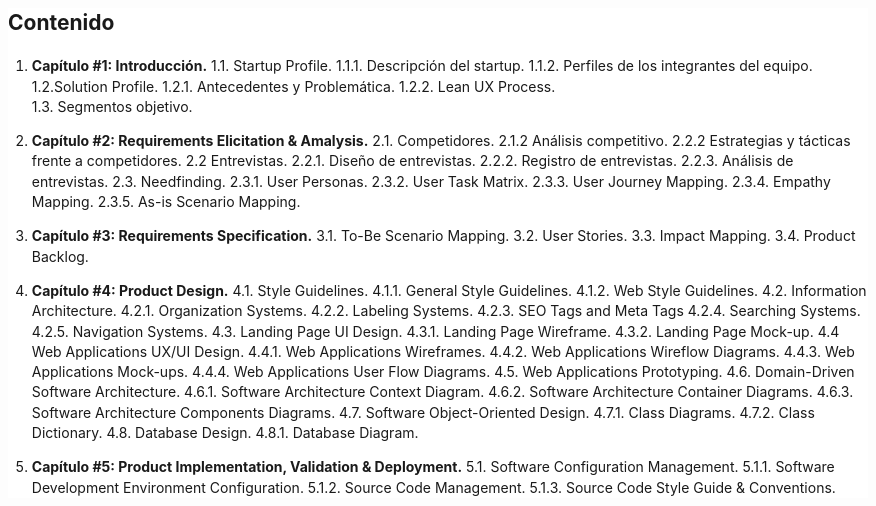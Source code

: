 ## Contenido

1. **Capítulo #1: Introducción.**
   1.1. Startup Profile.
        1.1.1. Descripción del startup.
        1.1.2. Perfiles de los integrantes del equipo.
    1.2.Solution Profile.
        1.2.1. Antecedentes y Problemática.
        1.2.2. Lean UX Process.        
    1.3. Segmentos objetivo.

2. **Capítulo #2: Requirements Elicitation & Amalysis.**
    2.1. Competidores.
        2.1.2 Análisis competitivo.
        2.2.2 Estrategias y tácticas frente a competidores.
    2.2 Entrevistas.
        2.2.1. Diseño de entrevistas.
        2.2.2. Registro de entrevistas.
        2.2.3. Análisis de entrevistas.
    2.3. Needfinding.
        2.3.1. User Personas.
        2.3.2. User Task Matrix.
        2.3.3. User Journey Mapping.
        2.3.4. Empathy Mapping.
        2.3.5. As-is Scenario Mapping.
3. **Capítulo #3: Requirements Specification.**
    3.1. To-Be Scenario Mapping.
    3.2. User Stories.
    3.3. Impact Mapping.
    3.4. Product Backlog.
4. **Capítulo #4: Product Design.**
    4.1. Style Guidelines.
        4.1.1. General Style Guidelines.
        4.1.2. Web Style Guidelines.
    4.2. Information Architecture.
        4.2.1. Organization Systems.
        4.2.2. Labeling Systems.
        4.2.3. SEO Tags and Meta Tags
        4.2.4. Searching Systems.
        4.2.5. Navigation Systems.
    4.3. Landing Page UI Design.
        4.3.1. Landing Page Wireframe.
        4.3.2. Landing Page Mock-up.
    4.4 Web Applications UX/UI Design.
        4.4.1. Web Applications Wireframes.
        4.4.2. Web Applications Wireflow Diagrams.
        4.4.3. Web Applications Mock-ups.
        4.4.4. Web Applications User Flow Diagrams.
    4.5. Web Applications Prototyping.
    4.6. Domain-Driven Software Architecture.
        4.6.1. Software Architecture Context Diagram.
        4.6.2. Software Architecture Container Diagrams.
        4.6.3. Software Architecture Components Diagrams.
    4.7. Software Object-Oriented Design.
        4.7.1. Class Diagrams.
        4.7.2. Class Dictionary.
    4.8. Database Design.
        4.8.1. Database Diagram.
5. **Capítulo #5: Product Implementation, Validation & Deployment.**
    5.1. Software Configuration Management.
        5.1.1. Software Development Environment Configuration.
        5.1.2. Source Code Management.
        5.1.3. Source Code Style Guide & Conventions.
